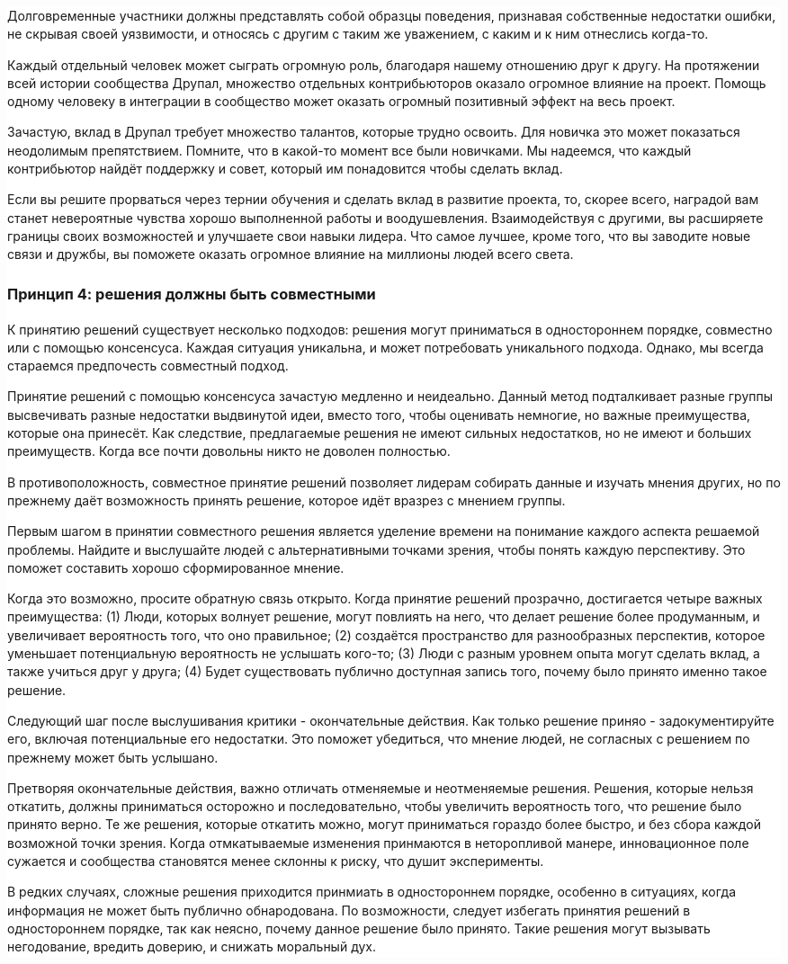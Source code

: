 Долговременные участники должны представлять собой образцы поведения, признавая собственные недостатки ошибки, не скрывая своей уязвимости, и относясь с другим с таким же уважением, с каким и к ним отнеслись когда-то.

Каждый отдельный человек может сыграть огромную роль, благодаря нашему отношению друг к другу. На протяжении всей истории сообщества Друпал, множество отдельных контрибьюторов оказало огромное влияние на проект. Помощь одному человеку в интеграции в сообщество может оказать огромный позитивный эффект на весь проект.

Зачастую, вклад в Друпал требует множество талантов, которые трудно освоить. Для новичка это может показаться неодолимым препятствием. Помните, что в какой-то момент все были новичками. Мы надеемся, что каждый контрибьютор найдёт поддержку и совет, который им понадовится чтобы сделать вклад.

Если вы решите прорваться через тернии обучения и сделать вклад в развитие проекта, то, скорее всего, наградой вам станет невероятные чувства хорошо выполненной работы и воодушевления. Взаимодействуя с другими, вы расширяете границы своих возможностей и улучшаете свои навыки лидера. Что самое лучшее, кроме того, что вы заводите новые связи и дружбы, вы поможете оказать огромное влияние на миллионы людей всего света.

### Принцип 4: решения должны быть совместными

К принятию решений существует несколько подходов: решения могут приниматься в одностороннем порядке, совместно или с помощью консенсуса. Каждая ситуация уникальна, и может потребовать уникального подхода. Однако, мы всегда стараемся предпочесть совместный подход.

Принятие решений с помощью консенсуса зачастую медленно и неидеально. Данный метод подталкивает разные группы высвечивать разные недостатки выдвинутой идеи, вместо того, чтобы оценивать немногие, но важные преимущества, которые она принесёт. Как следствие, предлагаемые решения не имеют сильных недостатков, но не имеют и больших преимуществ. Когда все почти довольны никто не доволен полностью.

В противоположность, совместное принятие решений позволяет лидерам собирать данные и изучать мнения других, но по прежнему даёт возможность принять решение, которое идёт вразрез с мнением группы.

Первым шагом в принятии совместного решения является уделение времени на понимание каждого аспекта решаемой проблемы. Найдите и выслушайте людей с альтернативными точками зрения, чтобы понять каждую перспективу. Это поможет составить хорошо сформированное мнение.

Когда это возможно, просите обратную связь открыто. Когда принятие решений прозрачно, достигается четыре важных преимущества: (1) Люди, которых волнует решение, могут повлиять на него, что делает решение более продуманным, и увеличивает вероятность того, что оно правильное; (2) создаётся пространство для разнообразных перспектив, которое уменьшает потенциальную вероятность не услышать кого-то; (3) Люди с разным уровнем опыта могут сделать вклад, а также учиться друг у друга; (4) Будет существовать публично доступная запись того, почему было принято именно такое решение.

Следующий шаг после выслушивания критики - окончательные действия. Как только решение приняо - задокументируйте его, включая потенциальные его недостатки. Это поможет убедиться, что мнение людей, не согласных с решением по прежнему может быть услышано.

Претворяя окончательные действия, важно отличать отменяемые и неотменяемые решения. Решения, которые нельзя откатить, должны приниматься осторожно и последовательно, чтобы увеличить вероятность того, что решение было принято верно. Те же решения, которые откатить можно, могут приниматься гораздо более быстро, и без сбора каждой возможной точки зрения. Когда отмкатываемые изменения принмаются в неторопливой манере, инновационное поле сужается и сообщества становятся менее склонны к риску, что душит эксперименты.

В редких случаях, сложные решения приходится принмиать в одностороннем порядке, особенно в ситуациях, когда информация не может быть публично обнародована. По возможности, следует избегать принятия решений в одностороннем порядке, так как неясно, почему данное решение было принято. Такие решения могут вызывать негодование, вредить доверию, и снижать моральный дух.
